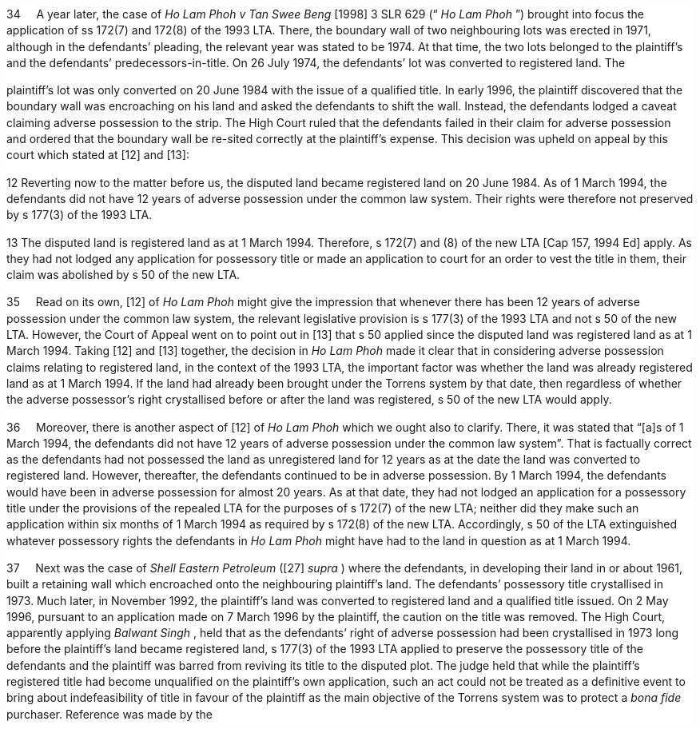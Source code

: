 34     A year later, the case of _Ho Lam Phoh v Tan Swee Beng_ <span class="citation">[1998] 3 SLR 629</span> (“ _Ho Lam Phoh_ ”) brought into focus the application of ss 172(7) and 172(8) of the 1993 LTA. There, the boundary wall of two neighbouring lots was erected in 1971, although in the defendants’ pleading, the relevant year was stated to be 1974. At that time, the two lots belonged to the plaintiff’s and the defendants’ predecessors-in-title. On 26 July 1974, the defendants’ lot was converted to registered land. The 


plaintiff’s lot was only converted on 20 June 1984 with the issue of a qualified title. In early 1996, the plaintiff discovered that the boundary wall was encroaching on his land and asked the defendants to shift the wall. Instead, the defendants lodged a caveat claiming adverse possession to the strip. The High Court ruled that the defendants failed in their claim for adverse possession and ordered that the boundary wall be re-sited correctly at the plaintiff’s expense. This decision was upheld on appeal by this court which stated at [12] and [13]: 

 12 Reverting now to the matter before us, the disputed land became registered land on 20 June 1984. As of 1 March 1994, the defendants did not have 12 years of adverse possession under the common law system. Their rights were therefore not preserved by s 177(3) of the 1993 LTA. 

 13 The disputed land is registered land as at 1 March 1994. Therefore, s 172(7) and (8) of the new LTA [Cap 157, 1994 Ed] apply. As they had not lodged any application for possessory title or made an application to court for an order to vest the title in them, their claim was abolished by s 50 of the new LTA. 

35     Read on its own, [12] of _Ho Lam Phoh_ might give the impression that whenever there has been 12 years of adverse possession under the common law system, the relevant legislative provision is s 177(3) of the 1993 LTA and not s 50 of the new LTA. However, the Court of Appeal went on to point out in [13] that s 50 applied since the disputed land was registered land as at 1 March 1994. Taking [12] and [13] together, the decision in _Ho Lam Phoh_ made it clear that in considering adverse possession claims relating to registered land, in the context of the 1993 LTA, the important factor was whether the land was already registered land as at 1 March 1994. If the land had already been brought under the Torrens system by that date, then regardless of whether the adverse possessor’s right crystallised before or after the land was registered, s 50 of the new LTA would apply. 

36     Moreover, there is another aspect of [12] of _Ho Lam Phoh_ which we ought also to clarify. There, it was stated that “[a]s of 1 March 1994, the defendants did not have 12 years of adverse possession under the common law system”. That is factually correct as the defendants had not possessed the land as unregistered land for 12 years as at the date the land was converted to registered land. However, thereafter, the defendants continued to be in adverse possession. By 1 March 1994, the defendants would have been in adverse possession for almost 20 years. As at that date, they had not lodged an application for a possessory title under the provisions of the repealed LTA for the purposes of s 172(7) of the new LTA; neither did they make such an application within six months of 1 March 1994 as required by s 172(8) of the new LTA. Accordingly, s 50 of the LTA extinguished whatever possessory rights the defendants in _Ho Lam Phoh_ might have had to the land in question as at 1 March 1994. 

37     Next was the case of _Shell Eastern Petroleum_ ([27] _supra_ ) where the defendants, in developing their land in or about 1961, built a retaining wall which encroached onto the neighbouring plaintiff’s land. The defendants’ possessory title crystallised in 1973. Much later, in November 1992, the plaintiff’s land was converted to registered land and a qualified title issued. On 2 May 1996, pursuant to an application made on 7 March 1996 by the plaintiff, the caution on the title was removed. The High Court, apparently applying _Balwant Singh_ , held that as the defendants’ right of adverse possession had been crystallised in 1973 long before the plaintiff’s land became registered land, s 177(3) of the 1993 LTA applied to preserve the possessory title of the defendants and the plaintiff was barred from reviving its title to the disputed plot. The judge held that while the plaintiff’s registered title had become unqualified on the plaintiff’s own application, such an act could not be treated as a definitive event to bring about indefeasibility of title in favour of the plaintiff as the main objective of the Torrens system was to protect a _bona fide_ purchaser. Reference was made by the 
